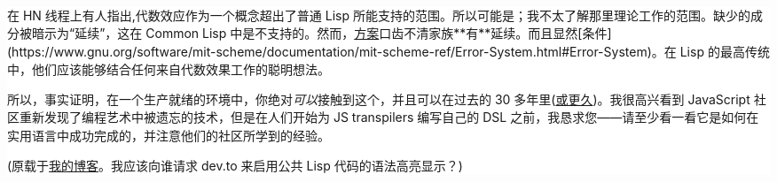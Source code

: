 在 HN 线程上有人指出,代数效应作为一个概念超出了普通 Lisp 所能支持的范围。所以可能是；我不太了解那里理论工作的范围。缺少的成分被暗示为“延续”，这在 Common Lisp 中是不支持的。然而，[方案](https://en.wikipedia.org/wiki/Scheme_(programming_language))口齿不清家族**有**延续。而且显然[条件](https://www.gnu.org/software/mit-scheme/documentation/mit-scheme-ref/Error-System.html#Error-System)。在 Lisp 的最高传统中，他们应该能够结合任何来自代数效果工作的聪明想法。

所以，事实证明，在一个生产就绪的环境中，你绝对*可以*接触到这个，并且可以在过去的 30 多年里([或更久](https://news.ycombinator.com/item?id=20514404))。我很高兴看到 JavaScript 社区重新发现了编程艺术中被遗忘的技术，但是在人们开始为 JS transpilers 编写自己的 DSL 之前，我恳求您——请至少看一看它是如何在实用语言中成功完成的，并注意他们的社区所学到的经验。

(原载于[我的博客](http://jacek.zlydach.pl/blog/2019-07-24-algebraic-effects-you-can-touch-this.html)。我应该向谁请求 dev.to 来启用公共 Lisp 代码的语法高亮显示？)